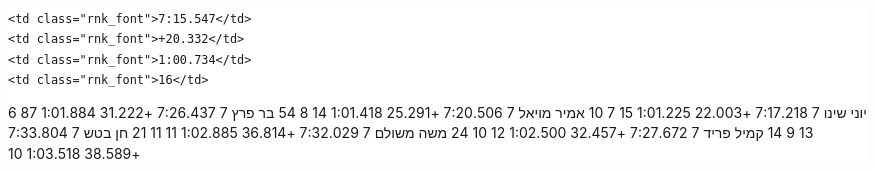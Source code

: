     <td class="rnk_font">7:15.547</td>
    <td class="rnk_font">+20.332</td>
    <td class="rnk_font">1:00.734</td>
    <td class="rnk_font">16</td>
</tr>
<tr class="rnk_bkcolor">
    <td class="rnk_font">6</td>
    <td class="rnk_font">87</td>
    <td class="rnk_font">יוני שינו</td>
    <td class="rnk_font">7</td>
    <td class="rnk_font">7:17.218</td>
    <td class="rnk_font">+22.003</td>
    <td class="rnk_font">1:01.225</td>
    <td class="rnk_font">15</td>
</tr>
<tr class="rnk_bkcolor">
    <td class="rnk_font">7</td>
    <td class="rnk_font">10</td>
    <td class="rnk_font">אמיר מויאל</td>
    <td class="rnk_font">7</td>
    <td class="rnk_font">7:20.506</td>
    <td class="rnk_font">+25.291</td>
    <td class="rnk_font">1:01.418</td>
    <td class="rnk_font">14</td>
</tr>
<tr class="rnk_bkcolor">
    <td class="rnk_font">8</td>
    <td class="rnk_font">54</td>
    <td class="rnk_font">בר פרץ</td>
    <td class="rnk_font">7</td>
    <td class="rnk_font">7:26.437</td>
    <td class="rnk_font">+31.222</td>
    <td class="rnk_font">1:01.884</td>
    <td class="rnk_font">13</td>
</tr>
<tr class="rnk_bkcolor">
    <td class="rnk_font">9</td>
    <td class="rnk_font">14</td>
    <td class="rnk_font">קמיל פריד</td>
    <td class="rnk_font">7</td>
    <td class="rnk_font">7:27.672</td>
    <td class="rnk_font">+32.457</td>
    <td class="rnk_font">1:02.500</td>
    <td class="rnk_font">12</td>
</tr>
<tr class="rnk_bkcolor">
    <td class="rnk_font">10</td>
    <td class="rnk_font">24</td>
    <td class="rnk_font">משה משולם</td>
    <td class="rnk_font">7</td>
    <td class="rnk_font">7:32.029</td>
    <td class="rnk_font">+36.814</td>
    <td class="rnk_font">1:02.885</td>
    <td class="rnk_font">11</td>
</tr>
<tr class="rnk_bkcolor">
    <td class="rnk_font">11</td>
    <td class="rnk_font">21</td>
    <td class="rnk_font">חן בטש</td>
    <td class="rnk_font">7</td>
    <td class="rnk_font">7:33.804</td>
    <td class="rnk_font">+38.589</td>
    <td class="rnk_font">1:03.518</td>
    <td class="rnk_font">10</td>